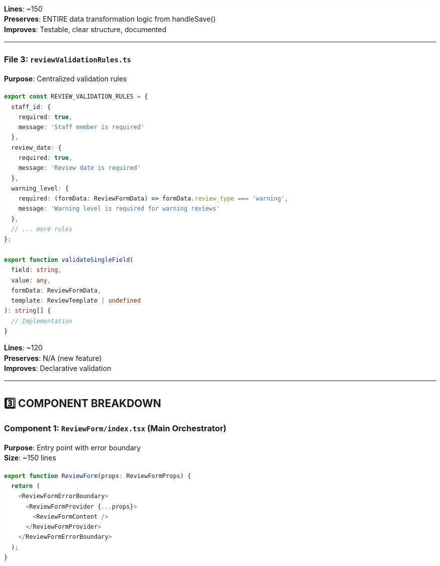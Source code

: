 **Lines**: ~150  
**Preserves**: ENTIRE data transformation logic from handleSave()  
**Improves**: Testable, clear structure, documented

---

### File 3: `reviewValidationRules.ts`

**Purpose**: Centralized validation rules

```typescript
export const REVIEW_VALIDATION_RULES = {
  staff_id: {
    required: true,
    message: 'Staff member is required'
  },
  review_date: {
    required: true,
    message: 'Review date is required'
  },
  warning_level: {
    required: (formData: ReviewFormData) => formData.review_type === 'warning',
    message: 'Warning level is required for warning reviews'
  },
  // ... more rules
};

export function validateSingleField(
  field: string,
  value: any,
  formData: ReviewFormData,
  template: ReviewTemplate | undefined
): string[] {
  // Implementation
}
```

**Lines**: ~120  
**Preserves**: N/A (new feature)  
**Improves**: Declarative validation

---

## 3️⃣ COMPONENT BREAKDOWN

### Component 1: `ReviewForm/index.tsx` (Main Orchestrator)

**Purpose**: Entry point with error boundary  
**Size**: ~150 lines

```typescript
export function ReviewForm(props: ReviewFormProps) {
  return (
    <ReviewFormErrorBoundary>
      <ReviewFormProvider {...props}>
        <ReviewFormContent />
      </ReviewFormProvider>
    </ReviewFormErrorBoundary>
  );
}
```
